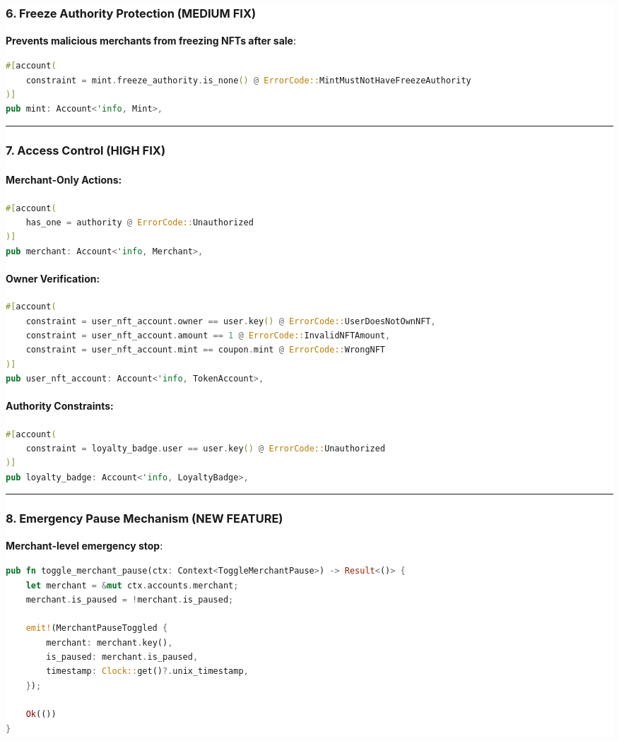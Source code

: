 
### 6. **Freeze Authority Protection (MEDIUM FIX)**

**Prevents malicious merchants from freezing NFTs after sale**:

```rust
#[account(
    constraint = mint.freeze_authority.is_none() @ ErrorCode::MintMustNotHaveFreezeAuthority
)]
pub mint: Account<'info, Mint>,
```

---

### 7. **Access Control (HIGH FIX)**

#### **Merchant-Only Actions**:
```rust
#[account(
    has_one = authority @ ErrorCode::Unauthorized
)]
pub merchant: Account<'info, Merchant>,
```

#### **Owner Verification**:
```rust
#[account(
    constraint = user_nft_account.owner == user.key() @ ErrorCode::UserDoesNotOwnNFT,
    constraint = user_nft_account.amount == 1 @ ErrorCode::InvalidNFTAmount,
    constraint = user_nft_account.mint == coupon.mint @ ErrorCode::WrongNFT
)]
pub user_nft_account: Account<'info, TokenAccount>,
```

#### **Authority Constraints**:
```rust
#[account(
    constraint = loyalty_badge.user == user.key() @ ErrorCode::Unauthorized
)]
pub loyalty_badge: Account<'info, LoyaltyBadge>,
```

---

### 8. **Emergency Pause Mechanism (NEW FEATURE)**

**Merchant-level emergency stop**:

```rust
pub fn toggle_merchant_pause(ctx: Context<ToggleMerchantPause>) -> Result<()> {
    let merchant = &mut ctx.accounts.merchant;
    merchant.is_paused = !merchant.is_paused;

    emit!(MerchantPauseToggled {
        merchant: merchant.key(),
        is_paused: merchant.is_paused,
        timestamp: Clock::get()?.unix_timestamp,
    });

    Ok(())
}
```
